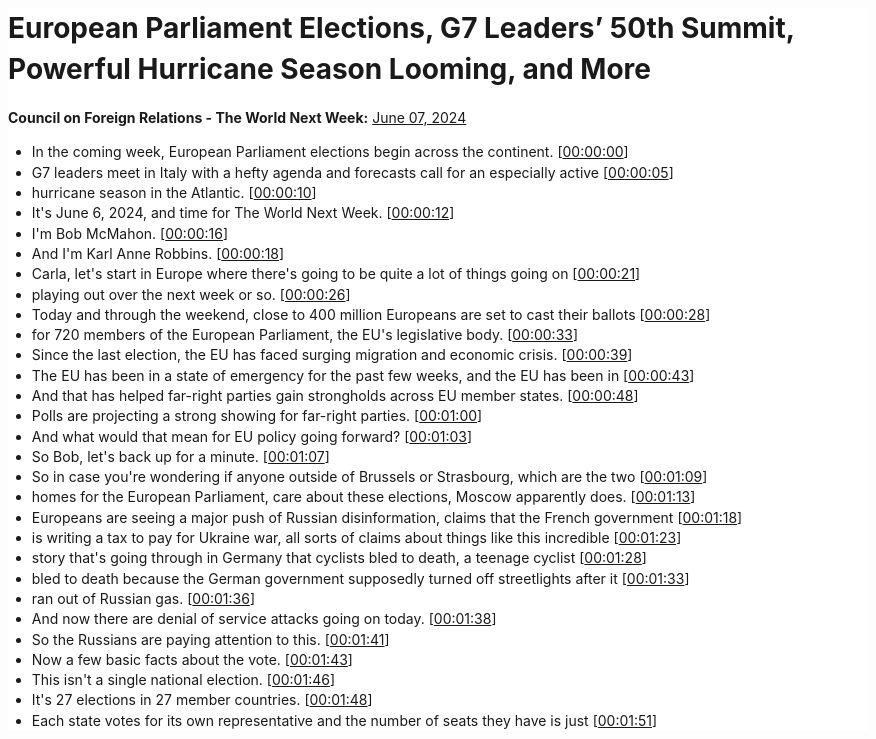 
# European Parliament Elections, G7 Leaders’ 50th Summit, Powerful Hurricane Season Looming, and More
**Council on Foreign Relations - The World Next Week:** [June 07, 2024](https://www.youtube.com/watch?v=Q8vwjEu5RTQ)
*  In the coming week, European Parliament elections begin across the continent. [[00:00:00](https://www.youtube.com/watch?v=Q8vwjEu5RTQ&t=0.0s)]
*  G7 leaders meet in Italy with a hefty agenda and forecasts call for an especially active [[00:00:05](https://www.youtube.com/watch?v=Q8vwjEu5RTQ&t=5.0s)]
*  hurricane season in the Atlantic. [[00:00:10](https://www.youtube.com/watch?v=Q8vwjEu5RTQ&t=10.16s)]
*  It's June 6, 2024, and time for The World Next Week. [[00:00:12](https://www.youtube.com/watch?v=Q8vwjEu5RTQ&t=12.52s)]
*  I'm Bob McMahon. [[00:00:16](https://www.youtube.com/watch?v=Q8vwjEu5RTQ&t=16.240000000000002s)]
*  And I'm Karl Anne Robbins. [[00:00:18](https://www.youtube.com/watch?v=Q8vwjEu5RTQ&t=18.400000000000002s)]
*  Carla, let's start in Europe where there's going to be quite a lot of things going on [[00:00:21](https://www.youtube.com/watch?v=Q8vwjEu5RTQ&t=21.4s)]
*  playing out over the next week or so. [[00:00:26](https://www.youtube.com/watch?v=Q8vwjEu5RTQ&t=26.36s)]
*  Today and through the weekend, close to 400 million Europeans are set to cast their ballots [[00:00:28](https://www.youtube.com/watch?v=Q8vwjEu5RTQ&t=28.36s)]
*  for 720 members of the European Parliament, the EU's legislative body. [[00:00:33](https://www.youtube.com/watch?v=Q8vwjEu5RTQ&t=33.56s)]
*  Since the last election, the EU has faced surging migration and economic crisis. [[00:00:39](https://www.youtube.com/watch?v=Q8vwjEu5RTQ&t=39.2s)]
*  The EU has been in a state of emergency for the past few weeks, and the EU has been in [[00:00:43](https://www.youtube.com/watch?v=Q8vwjEu5RTQ&t=43.8s)]
*  And that has helped far-right parties gain strongholds across EU member states. [[00:00:48](https://www.youtube.com/watch?v=Q8vwjEu5RTQ&t=48.4s)]
*  Polls are projecting a strong showing for far-right parties. [[00:01:00](https://www.youtube.com/watch?v=Q8vwjEu5RTQ&t=60.28s)]
*  And what would that mean for EU policy going forward? [[00:01:03](https://www.youtube.com/watch?v=Q8vwjEu5RTQ&t=63.76s)]
*  So Bob, let's back up for a minute. [[00:01:07](https://www.youtube.com/watch?v=Q8vwjEu5RTQ&t=67.24000000000001s)]
*  So in case you're wondering if anyone outside of Brussels or Strasbourg, which are the two [[00:01:09](https://www.youtube.com/watch?v=Q8vwjEu5RTQ&t=69.28s)]
*  homes for the European Parliament, care about these elections, Moscow apparently does. [[00:01:13](https://www.youtube.com/watch?v=Q8vwjEu5RTQ&t=73.16s)]
*  Europeans are seeing a major push of Russian disinformation, claims that the French government [[00:01:18](https://www.youtube.com/watch?v=Q8vwjEu5RTQ&t=78.36s)]
*  is writing a tax to pay for Ukraine war, all sorts of claims about things like this incredible [[00:01:23](https://www.youtube.com/watch?v=Q8vwjEu5RTQ&t=83.28s)]
*  story that's going through in Germany that cyclists bled to death, a teenage cyclist [[00:01:28](https://www.youtube.com/watch?v=Q8vwjEu5RTQ&t=88.68s)]
*  bled to death because the German government supposedly turned off streetlights after it [[00:01:33](https://www.youtube.com/watch?v=Q8vwjEu5RTQ&t=93.04s)]
*  ran out of Russian gas. [[00:01:36](https://www.youtube.com/watch?v=Q8vwjEu5RTQ&t=96.64000000000001s)]
*  And now there are denial of service attacks going on today. [[00:01:38](https://www.youtube.com/watch?v=Q8vwjEu5RTQ&t=98.32000000000001s)]
*  So the Russians are paying attention to this. [[00:01:41](https://www.youtube.com/watch?v=Q8vwjEu5RTQ&t=101.48s)]
*  Now a few basic facts about the vote. [[00:01:43](https://www.youtube.com/watch?v=Q8vwjEu5RTQ&t=103.32000000000001s)]
*  This isn't a single national election. [[00:01:46](https://www.youtube.com/watch?v=Q8vwjEu5RTQ&t=106.46s)]
*  It's 27 elections in 27 member countries. [[00:01:48](https://www.youtube.com/watch?v=Q8vwjEu5RTQ&t=108.25999999999999s)]
*  Each state votes for its own representative and the number of seats they have is just [[00:01:51](https://www.youtube.com/watch?v=Q8vwjEu5RTQ&t=111.89999999999999s)]